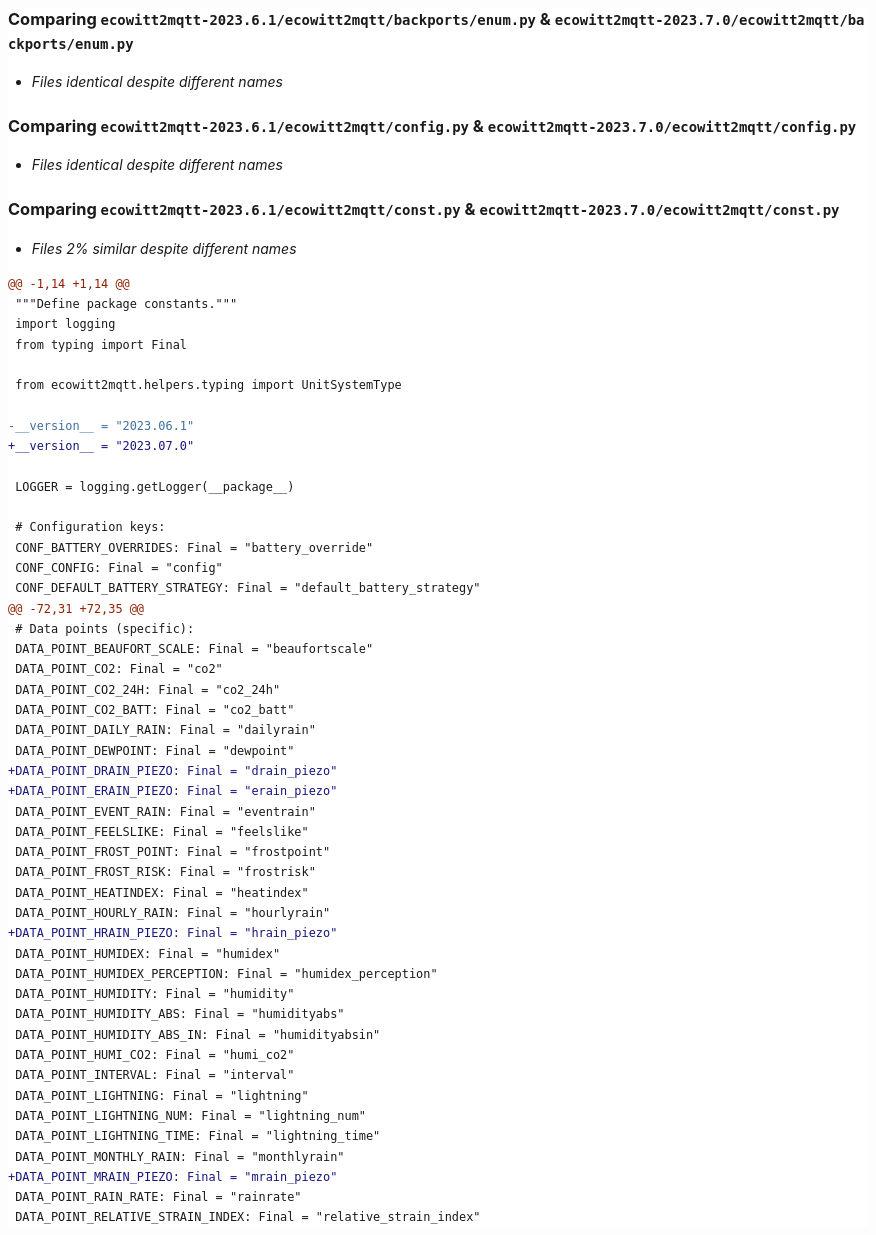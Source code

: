 ### Comparing `ecowitt2mqtt-2023.6.1/ecowitt2mqtt/backports/enum.py` & `ecowitt2mqtt-2023.7.0/ecowitt2mqtt/backports/enum.py`

 * *Files identical despite different names*

### Comparing `ecowitt2mqtt-2023.6.1/ecowitt2mqtt/config.py` & `ecowitt2mqtt-2023.7.0/ecowitt2mqtt/config.py`

 * *Files identical despite different names*

### Comparing `ecowitt2mqtt-2023.6.1/ecowitt2mqtt/const.py` & `ecowitt2mqtt-2023.7.0/ecowitt2mqtt/const.py`

 * *Files 2% similar despite different names*

```diff
@@ -1,14 +1,14 @@
 """Define package constants."""
 import logging
 from typing import Final
 
 from ecowitt2mqtt.helpers.typing import UnitSystemType
 
-__version__ = "2023.06.1"
+__version__ = "2023.07.0"
 
 LOGGER = logging.getLogger(__package__)
 
 # Configuration keys:
 CONF_BATTERY_OVERRIDES: Final = "battery_override"
 CONF_CONFIG: Final = "config"
 CONF_DEFAULT_BATTERY_STRATEGY: Final = "default_battery_strategy"
@@ -72,31 +72,35 @@
 # Data points (specific):
 DATA_POINT_BEAUFORT_SCALE: Final = "beaufortscale"
 DATA_POINT_CO2: Final = "co2"
 DATA_POINT_CO2_24H: Final = "co2_24h"
 DATA_POINT_CO2_BATT: Final = "co2_batt"
 DATA_POINT_DAILY_RAIN: Final = "dailyrain"
 DATA_POINT_DEWPOINT: Final = "dewpoint"
+DATA_POINT_DRAIN_PIEZO: Final = "drain_piezo"
+DATA_POINT_ERAIN_PIEZO: Final = "erain_piezo"
 DATA_POINT_EVENT_RAIN: Final = "eventrain"
 DATA_POINT_FEELSLIKE: Final = "feelslike"
 DATA_POINT_FROST_POINT: Final = "frostpoint"
 DATA_POINT_FROST_RISK: Final = "frostrisk"
 DATA_POINT_HEATINDEX: Final = "heatindex"
 DATA_POINT_HOURLY_RAIN: Final = "hourlyrain"
+DATA_POINT_HRAIN_PIEZO: Final = "hrain_piezo"
 DATA_POINT_HUMIDEX: Final = "humidex"
 DATA_POINT_HUMIDEX_PERCEPTION: Final = "humidex_perception"
 DATA_POINT_HUMIDITY: Final = "humidity"
 DATA_POINT_HUMIDITY_ABS: Final = "humidityabs"
 DATA_POINT_HUMIDITY_ABS_IN: Final = "humidityabsin"
 DATA_POINT_HUMI_CO2: Final = "humi_co2"
 DATA_POINT_INTERVAL: Final = "interval"
 DATA_POINT_LIGHTNING: Final = "lightning"
 DATA_POINT_LIGHTNING_NUM: Final = "lightning_num"
 DATA_POINT_LIGHTNING_TIME: Final = "lightning_time"
 DATA_POINT_MONTHLY_RAIN: Final = "monthlyrain"
+DATA_POINT_MRAIN_PIEZO: Final = "mrain_piezo"
 DATA_POINT_RAIN_RATE: Final = "rainrate"
 DATA_POINT_RELATIVE_STRAIN_INDEX: Final = "relative_strain_index"
```